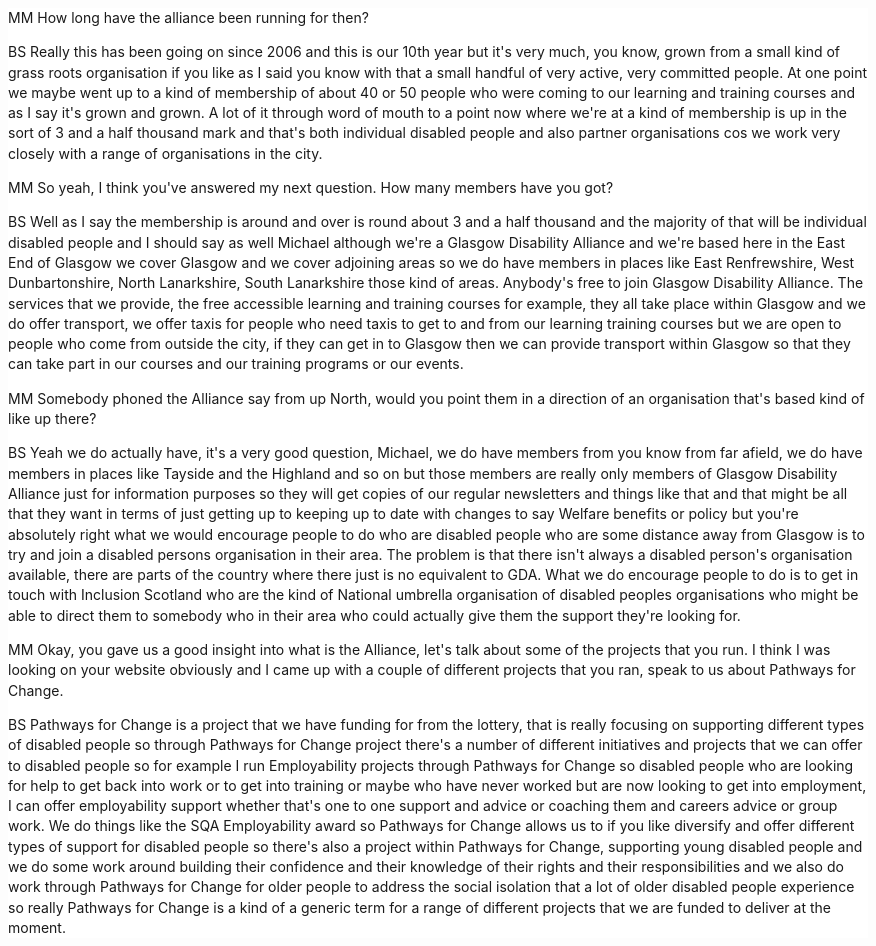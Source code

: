 MM How long have the alliance been running for then?

BS Really this has been going on since 2006 and this is our 10th year but it's very much, you know, grown from a small kind of grass roots organisation if you like as I said you know with that a small handful of very active, very committed people. At one point we maybe went up to a kind of membership of about 40 or 50 people who were coming to our learning and training courses and as I say it's grown and grown. A lot of it through word of mouth to a point now where we're at a kind of membership is up in the sort of 3 and a half thousand mark and that's both individual disabled people and also partner organisations cos we work very closely with a range of organisations in the city.

MM So yeah, I think you've answered my next question. How many members have you got?

BS Well as I say the membership is around and over is round about 3 and a half thousand and the majority of that will be individual disabled people and I should say as well Michael although we're a Glasgow Disability Alliance and we're based here in the East End of Glasgow we cover Glasgow and we cover adjoining areas so we do have members in places like East Renfrewshire, West Dunbartonshire, North Lanarkshire, South Lanarkshire those kind of areas. Anybody's free to join Glasgow Disability Alliance. The services that we provide, the free accessible learning and training courses for example, they all take place within Glasgow and we do offer transport, we offer taxis for people who need taxis to get to and from our learning training courses but we are open to people who come from outside the city, if they can get in to Glasgow then we can provide transport within Glasgow so that they can take part in our courses and our training programs or our events.

MM Somebody phoned the Alliance say from up North, would you point them in a direction of an organisation that's based kind of like up there?

BS Yeah we do actually have, it's a very good question, Michael, we do have members from you know from far afield, we do have members in places like Tayside and the Highland and so on but those members are really only members of Glasgow Disability Alliance just for information purposes so they will get copies of our regular newsletters and things like that and that might be all that they want in terms of just getting up to keeping up to date with changes to say Welfare benefits or policy but you're absolutely right what we would encourage people to do who are disabled people who are some distance away from Glasgow is to try and join a disabled persons organisation in their area. The problem is that there isn't always a disabled person's organisation available, there are parts of the country where there just is no equivalent to GDA. What we do encourage people to do is to get in touch with Inclusion Scotland who are the kind of National umbrella organisation of disabled peoples organisations who might be able to direct them to somebody who in their area who could actually give them the support they're looking for.

MM Okay, you gave us a good insight into what is the Alliance, let's talk about some of the projects that you run. I think I was looking on your website obviously and I came up with a couple of different projects that you ran, speak to us about Pathways for Change.

BS Pathways for Change is a project that we have funding for from the lottery, that is really focusing on supporting different types of disabled people so through Pathways for Change project there's a number of different initiatives and projects that we can offer to disabled people so for example I run Employability projects through Pathways for Change so disabled people who are looking for help to get back into work or to get into training or maybe who have never worked but are now looking to get into employment, I can offer employability support whether that's one to one support and advice or coaching them and careers advice or group work. We do things like the SQA Employability award so Pathways for Change allows us to if you like diversify and offer different types of support for disabled people so there's also a project within Pathways for Change, supporting young disabled people and we do some work around building their confidence and their knowledge of their rights and their responsibilities and we also do work through Pathways for Change for older people to address the social isolation that a lot of older disabled people experience so really Pathways for Change is a kind of a generic term for a range of different projects that we are funded to deliver at the moment.
